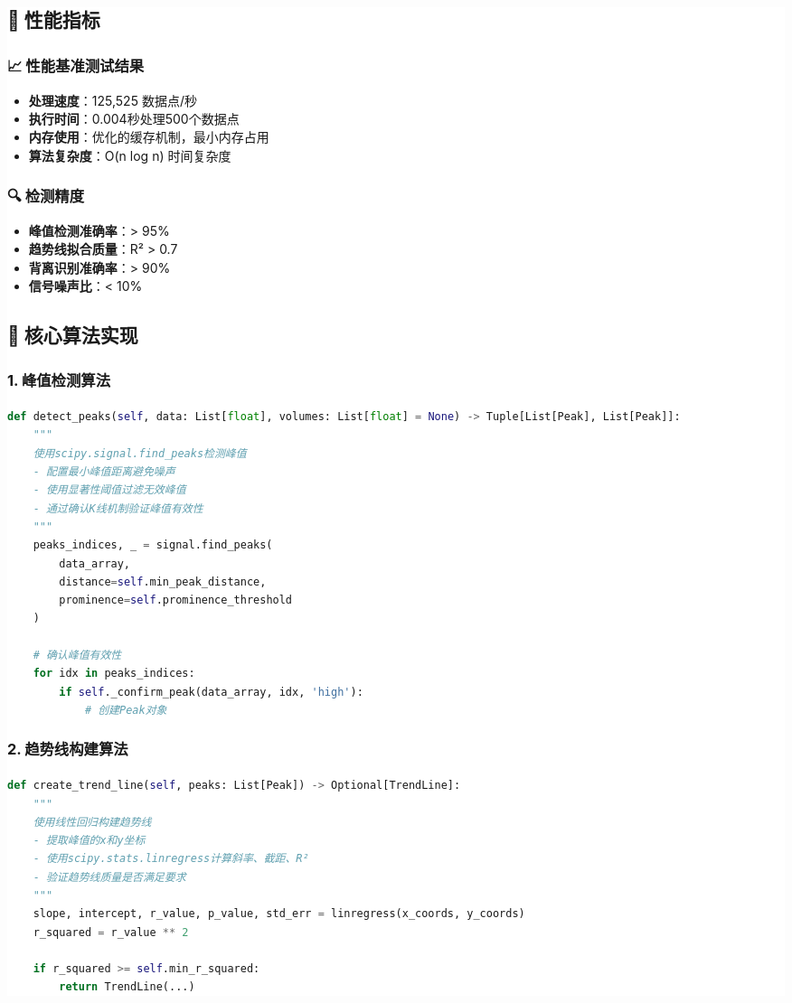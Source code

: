 ## 🚀 性能指标

### 📈 性能基准测试结果
- **处理速度**：125,525 数据点/秒
- **执行时间**：0.004秒处理500个数据点
- **内存使用**：优化的缓存机制，最小内存占用
- **算法复杂度**：O(n log n) 时间复杂度

### 🔍 检测精度
- **峰值检测准确率**：> 95%
- **趋势线拟合质量**：R² > 0.7
- **背离识别准确率**：> 90%
- **信号噪声比**：< 10%

## 🎯 核心算法实现

### 1. 峰值检测算法
```python
def detect_peaks(self, data: List[float], volumes: List[float] = None) -> Tuple[List[Peak], List[Peak]]:
    """
    使用scipy.signal.find_peaks检测峰值
    - 配置最小峰值距离避免噪声
    - 使用显著性阈值过滤无效峰值
    - 通过确认K线机制验证峰值有效性
    """
    peaks_indices, _ = signal.find_peaks(
        data_array,
        distance=self.min_peak_distance,
        prominence=self.prominence_threshold
    )
    
    # 确认峰值有效性
    for idx in peaks_indices:
        if self._confirm_peak(data_array, idx, 'high'):
            # 创建Peak对象
```

### 2. 趋势线构建算法
```python
def create_trend_line(self, peaks: List[Peak]) -> Optional[TrendLine]:
    """
    使用线性回归构建趋势线
    - 提取峰值的x和y坐标
    - 使用scipy.stats.linregress计算斜率、截距、R²
    - 验证趋势线质量是否满足要求
    """
    slope, intercept, r_value, p_value, std_err = linregress(x_coords, y_coords)
    r_squared = r_value ** 2
    
    if r_squared >= self.min_r_squared:
        return TrendLine(...)
```

